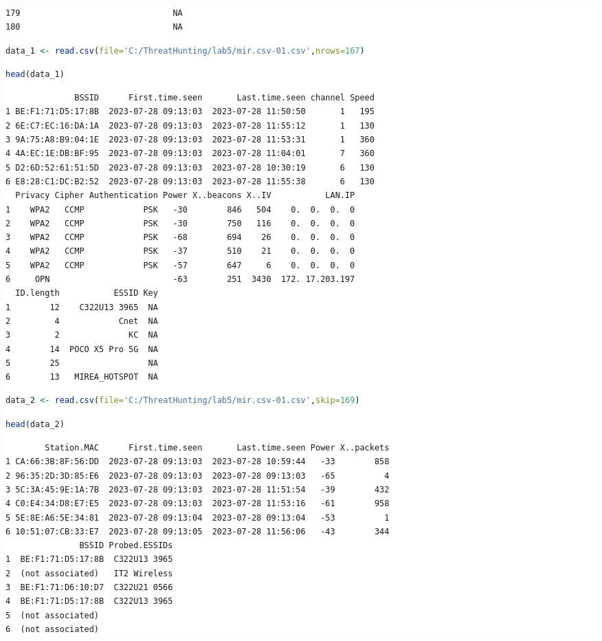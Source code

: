     179                               NA
    180                               NA

``` r
data_1 <- read.csv(file='C:/ThreatHunting/lab5/mir.csv-01.csv',nrows=167)
```

``` r
head(data_1)
```

                  BSSID      First.time.seen       Last.time.seen channel Speed
    1 BE:F1:71:D5:17:8B  2023-07-28 09:13:03  2023-07-28 11:50:50       1   195
    2 6E:C7:EC:16:DA:1A  2023-07-28 09:13:03  2023-07-28 11:55:12       1   130
    3 9A:75:A8:B9:04:1E  2023-07-28 09:13:03  2023-07-28 11:53:31       1   360
    4 4A:EC:1E:DB:BF:95  2023-07-28 09:13:03  2023-07-28 11:04:01       7   360
    5 D2:6D:52:61:51:5D  2023-07-28 09:13:03  2023-07-28 10:30:19       6   130
    6 E8:28:C1:DC:B2:52  2023-07-28 09:13:03  2023-07-28 11:55:38       6   130
      Privacy Cipher Authentication Power X..beacons X..IV           LAN.IP
    1    WPA2   CCMP            PSK   -30        846   504    0.  0.  0.  0
    2    WPA2   CCMP            PSK   -30        750   116    0.  0.  0.  0
    3    WPA2   CCMP            PSK   -68        694    26    0.  0.  0.  0
    4    WPA2   CCMP            PSK   -37        510    21    0.  0.  0.  0
    5    WPA2   CCMP            PSK   -57        647     6    0.  0.  0.  0
    6     OPN                         -63        251  3430  172. 17.203.197
      ID.length           ESSID Key
    1        12    C322U13 3965  NA
    2         4            Cnet  NA
    3         2              KC  NA
    4        14  POCO X5 Pro 5G  NA
    5        25                  NA
    6        13   MIREA_HOTSPOT  NA

``` r
data_2 <- read.csv(file='C:/ThreatHunting/lab5/mir.csv-01.csv',skip=169)
```

``` r
head(data_2)
```

            Station.MAC      First.time.seen       Last.time.seen Power X..packets
    1 CA:66:3B:8F:56:DD  2023-07-28 09:13:03  2023-07-28 10:59:44   -33        858
    2 96:35:2D:3D:85:E6  2023-07-28 09:13:03  2023-07-28 09:13:03   -65          4
    3 5C:3A:45:9E:1A:7B  2023-07-28 09:13:03  2023-07-28 11:51:54   -39        432
    4 C0:E4:34:D8:E7:E5  2023-07-28 09:13:03  2023-07-28 11:53:16   -61        958
    5 5E:8E:A6:5E:34:81  2023-07-28 09:13:04  2023-07-28 09:13:04   -53          1
    6 10:51:07:CB:33:E7  2023-07-28 09:13:05  2023-07-28 11:56:06   -43        344
                   BSSID Probed.ESSIDs
    1  BE:F1:71:D5:17:8B  C322U13 3965
    2  (not associated)   IT2 Wireless
    3  BE:F1:71:D6:10:D7  C322U21 0566
    4  BE:F1:71:D5:17:8B  C322U13 3965
    5  (not associated)               
    6  (not associated)               
